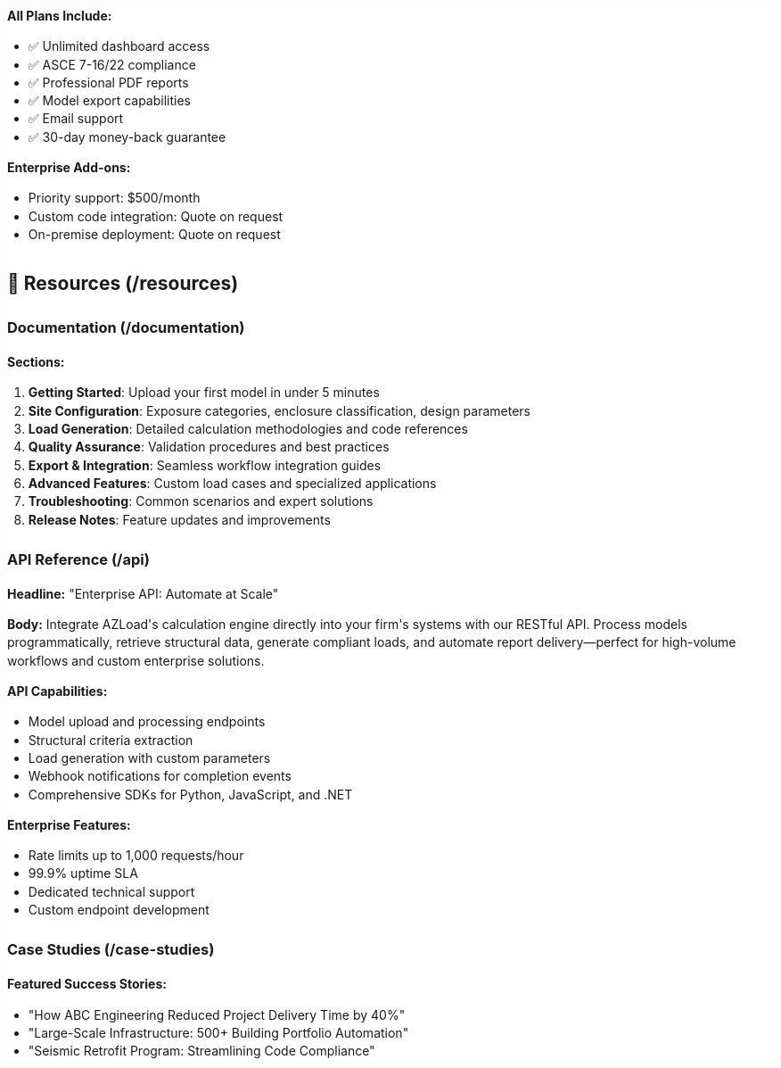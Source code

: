 **All Plans Include:**
- ✅ Unlimited dashboard access
- ✅ ASCE 7-16/22 compliance
- ✅ Professional PDF reports
- ✅ Model export capabilities
- ✅ Email support
- ✅ 30-day money-back guarantee

**Enterprise Add-ons:**
- Priority support: $500/month
- Custom code integration: Quote on request
- On-premise deployment: Quote on request

## 📖 Resources (/resources)

### Documentation (/documentation)
**Sections:**
1. **Getting Started**: Upload your first model in under 5 minutes
2. **Site Configuration**: Exposure categories, enclosure classification, design parameters
3. **Load Generation**: Detailed calculation methodologies and code references
4. **Quality Assurance**: Validation procedures and best practices
5. **Export & Integration**: Seamless workflow integration guides
6. **Advanced Features**: Custom load cases and specialized applications
7. **Troubleshooting**: Common scenarios and expert solutions
8. **Release Notes**: Feature updates and improvements

### API Reference (/api)
**Headline:**
"Enterprise API: Automate at Scale"

**Body:**
Integrate AZLoad's calculation engine directly into your firm's systems with our RESTful API. Process models programmatically, retrieve structural data, generate compliant loads, and automate report delivery—perfect for high-volume workflows and custom enterprise solutions.

**API Capabilities:**
- Model upload and processing endpoints
- Structural criteria extraction
- Load generation with custom parameters
- Webhook notifications for completion events
- Comprehensive SDKs for Python, JavaScript, and .NET

**Enterprise Features:**
- Rate limits up to 1,000 requests/hour
- 99.9% uptime SLA
- Dedicated technical support
- Custom endpoint development

### Case Studies (/case-studies)
**Featured Success Stories:**
- "How ABC Engineering Reduced Project Delivery Time by 40%"
- "Large-Scale Infrastructure: 500+ Building Portfolio Automation"
- "Seismic Retrofit Program: Streamlining Code Compliance"
